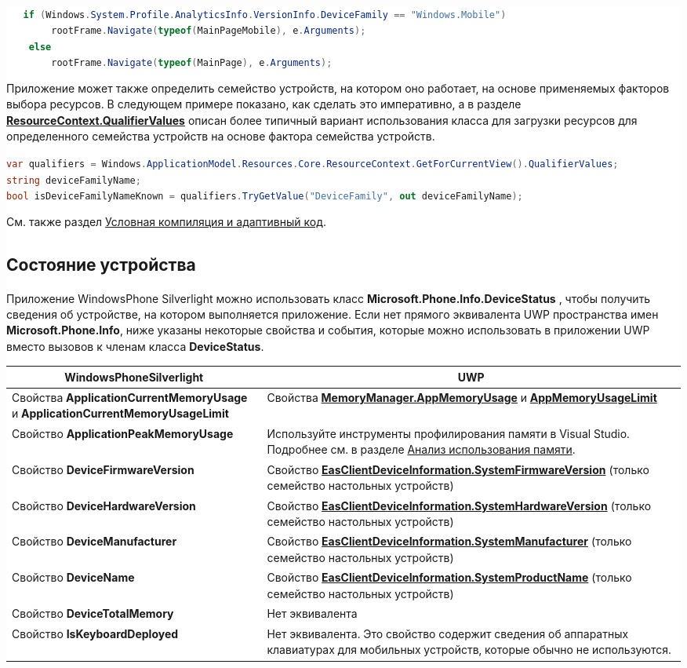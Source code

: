 ```csharp
   if (Windows.System.Profile.AnalyticsInfo.VersionInfo.DeviceFamily == "Windows.Mobile")
        rootFrame.Navigate(typeof(MainPageMobile), e.Arguments);
    else
        rootFrame.Navigate(typeof(MainPage), e.Arguments);
```

Приложение может также определить семейство устройств, на котором оно работает, на основе применяемых факторов выбора ресурсов. В следующем примере показано, как сделать это императивно, а в разделе [**ResourceContext.QualifierValues**](https://msdn.microsoft.com/library/windows/apps/br206071) описан более типичный вариант использования класса для загрузки ресурсов для определенного семейства устройств на основе фактора семейства устройств.

```csharp
var qualifiers = Windows.ApplicationModel.Resources.Core.ResourceContext.GetForCurrentView().QualifierValues;
string deviceFamilyName;
bool isDeviceFamilyNameKnown = qualifiers.TryGetValue("DeviceFamily", out deviceFamilyName);
```

См. также раздел [Условная компиляция и адаптивный код](wpsl-to-uwp-porting-to-a-uwp-project.md).

## <a name="device-status"></a>Состояние устройства

Приложение WindowsPhone Silverlight можно использовать класс **Microsoft.Phone.Info.DeviceStatus** , чтобы получить сведения об устройстве, на котором выполняется приложение. Если нет прямого эквивалента UWP пространства имен **Microsoft.Phone.Info**, ниже указаны некоторые свойства и события, которые можно использовать в приложении UWP вместо вызовов к членам класса **DeviceStatus**.

| WindowsPhoneSilverlight                                                               | UWP                                                                                                                                                                                                                                                                                                                                |
|-----------------------------------------------------------------------------------------|------------------------------------------------------------------------------------------------------------------------------------------------------------------------------------------------------------------------------------------------------------------------------------------------------------------------------------|
| Свойства **ApplicationCurrentMemoryUsage** и **ApplicationCurrentMemoryUsageLimit** | Свойства [**MemoryManager.AppMemoryUsage**](https://msdn.microsoft.com/library/windows/apps/dn633832) и [**AppMemoryUsageLimit**](https://msdn.microsoft.com/library/windows/apps/dn633836)                                                                                                                                    |
| Свойство **ApplicationPeakMemoryUsage**                                                 | Используйте инструменты профилирования памяти в Visual Studio. Подробнее см. в разделе [Анализ использования памяти](http://msdn.microsoft.com/library/windows/apps/dn645469.aspx).                                                                                                                                                                          |
| Свойство **DeviceFirmwareVersion**                                                      | Свойство [**EasClientDeviceInformation.SystemFirmwareVersion**](https://msdn.microsoft.com/library/windows/apps/dn608144) (только семейство настольных устройств)                                                                                                                                                                             |
| Свойство **DeviceHardwareVersion**                                                      | Свойство [**EasClientDeviceInformation.SystemHardwareVersion**](https://msdn.microsoft.com/library/windows/apps/dn608145) (только семейство настольных устройств)                                                                                                                                                                             |
| Свойство **DeviceManufacturer**                                                         | Свойство [**EasClientDeviceInformation.SystemManufacturer**](https://msdn.microsoft.com/library/windows/apps/hh701398) (только семейство настольных устройств)                                                                                                                                                                                |
| Свойство **DeviceName**                                                                 | Свойство [**EasClientDeviceInformation.SystemProductName**](https://msdn.microsoft.com/library/windows/apps/hh701401) (только семейство настольных устройств)                                                                                                                                                                                 |
| Свойство **DeviceTotalMemory**                                                          | Нет эквивалента                                                                                                                                                                                                                                                                                                                      |
| Свойство **IsKeyboardDeployed**                                                         | Нет эквивалента. Это свойство содержит сведения об аппаратных клавиатурах для мобильных устройств, которые обычно не используются.                                                                                                                                                                                                        |